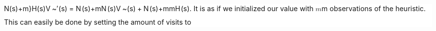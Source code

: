 N(s)+m}H(s)</annotation></semantics></math></span><span class="katex-html" aria-hidden="true"><span class="base"><span class="strut" style="height:1.1701899999999998em;vertical-align:-0.25em;"></span><span class="mord"><span class="mord accent"><span class="vlist-t"><span class="vlist-r"><span class="vlist" style="height:0.9201899999999998em;"><span style="top:-3em;"><span class="pstrut" style="height:3em;"></span><span class="mord"><span class="mord mathdefault" style="margin-right:0.22222em;">V</span></span></span><span style="top:-3.6023300000000003em;"><span class="pstrut" style="height:3em;"></span><span class="accent-body" style="left:-0.25em;"><span class="mord">~</span></span></span></span></span></span></span><span class="msupsub"><span class="vlist-t"><span class="vlist-r"><span class="vlist" style="height:0.751892em;"><span style="top:-3.063em;margin-right:0.05em;"><span class="pstrut" style="height:2.7em;"></span><span class="sizing reset-size6 size3 mtight"><span class="mord mtight"><span class="mord mtight">′</span></span></span></span></span></span></span></span></span><span class="mopen">(</span><span class="mord mathdefault">s</span><span class="mclose">)</span><span class="mspace" style="margin-right:0.2777777777777778em;"></span><span class="mrel">=</span><span class="mspace" style="margin-right:0.2777777777777778em;"></span></span><span class="base"><span class="strut" style="height:1.53em;vertical-align:-0.52em;"></span><span class="mord"><span class="mord"><span class="mopen nulldelimiter"></span><span class="mfrac"><span class="vlist-t vlist-t2"><span class="vlist-r"><span class="vlist" style="height:1.01em;"><span style="top:-2.655em;"><span class="pstrut" style="height:3em;"></span><span class="sizing reset-size6 size3 mtight"><span class="mord mtight"><span class="mord mathdefault mtight" style="margin-right:0.10903em;">N</span><span class="mopen mtight">(</span><span class="mord mathdefault mtight">s</span><span class="mclose mtight">)</span><span class="mbin mtight">+</span><span class="mord mathdefault mtight">m</span></span></span></span><span style="top:-3.23em;"><span class="pstrut" style="height:3em;"></span><span class="frac-line" style="border-bottom-width:0.04em;"></span></span><span style="top:-3.485em;"><span class="pstrut" style="height:3em;"></span><span class="sizing reset-size6 size3 mtight"><span class="mord mtight"><span class="mord mathdefault mtight" style="margin-right:0.10903em;">N</span><span class="mopen mtight">(</span><span class="mord mathdefault mtight">s</span><span class="mclose mtight">)</span></span></span></span></span><span class="vlist-s">​</span></span><span class="vlist-r"><span class="vlist" style="height:0.52em;"><span></span></span></span></span></span><span class="mclose nulldelimiter"></span></span></span><span class="mord accent"><span class="vlist-t"><span class="vlist-r"><span class="vlist" style="height:0.9201899999999998em;"><span style="top:-3em;"><span class="pstrut" style="height:3em;"></span><span class="mord"><span class="mord mathdefault" style="margin-right:0.22222em;">V</span></span></span><span style="top:-3.6023300000000003em;"><span class="pstrut" style="height:3em;"></span><span class="accent-body" style="left:-0.25em;"><span class="mord">~</span></span></span></span></span></span></span><span class="mopen">(</span><span class="mord mathdefault">s</span><span class="mclose">)</span><span class="mspace" style="margin-right:0.2222222222222222em;"></span><span class="mbin">+</span><span class="mspace" style="margin-right:0.2222222222222222em;"></span></span><span class="base"><span class="strut" style="height:1.27em;vertical-align:-0.52em;"></span><span class="mord"><span class="mord"><span class="mopen nulldelimiter"></span><span class="mfrac"><span class="vlist-t vlist-t2"><span class="vlist-r"><span class="vlist" style="height:0.695392em;"><span style="top:-2.655em;"><span class="pstrut" style="height:3em;"></span><span class="sizing reset-size6 size3 mtight"><span class="mord mtight"><span class="mord mathdefault mtight" style="margin-right:0.10903em;">N</span><span class="mopen mtight">(</span><span class="mord mathdefault mtight">s</span><span class="mclose mtight">)</span><span class="mbin mtight">+</span><span class="mord mathdefault mtight">m</span></span></span></span><span style="top:-3.23em;"><span class="pstrut" style="height:3em;"></span><span class="frac-line" style="border-bottom-width:0.04em;"></span></span><span style="top:-3.394em;"><span class="pstrut" style="height:3em;"></span><span class="sizing reset-size6 size3 mtight"><span class="mord mtight"><span class="mord mathdefault mtight">m</span></span></span></span></span><span class="vlist-s">​</span></span><span class="vlist-r"><span class="vlist" style="height:0.52em;"><span></span></span></span></span></span><span class="mclose nulldelimiter"></span></span></span><span class="mord mathdefault" style="margin-right:0.08125em;">H</span><span class="mopen">(</span><span class="mord mathdefault">s</span><span class="mclose">)</span></span></span></span>. It is as if we initialized our value with <span class="katex"><span class="katex-mathml"><math xmlns="http://www.w3.org/1998/Math/MathML"><semantics><mrow><mi>m</mi></mrow><annotation encoding="application/x-tex">m</annotation></semantics></math></span><span class="katex-html" aria-hidden="true"><span class="base"><span class="strut" style="height:0.43056em;vertical-align:0em;"></span><span class="mord mathdefault">m</span></span></span></span> observations of the heuristic. This can easily be done by setting the amount of visits to